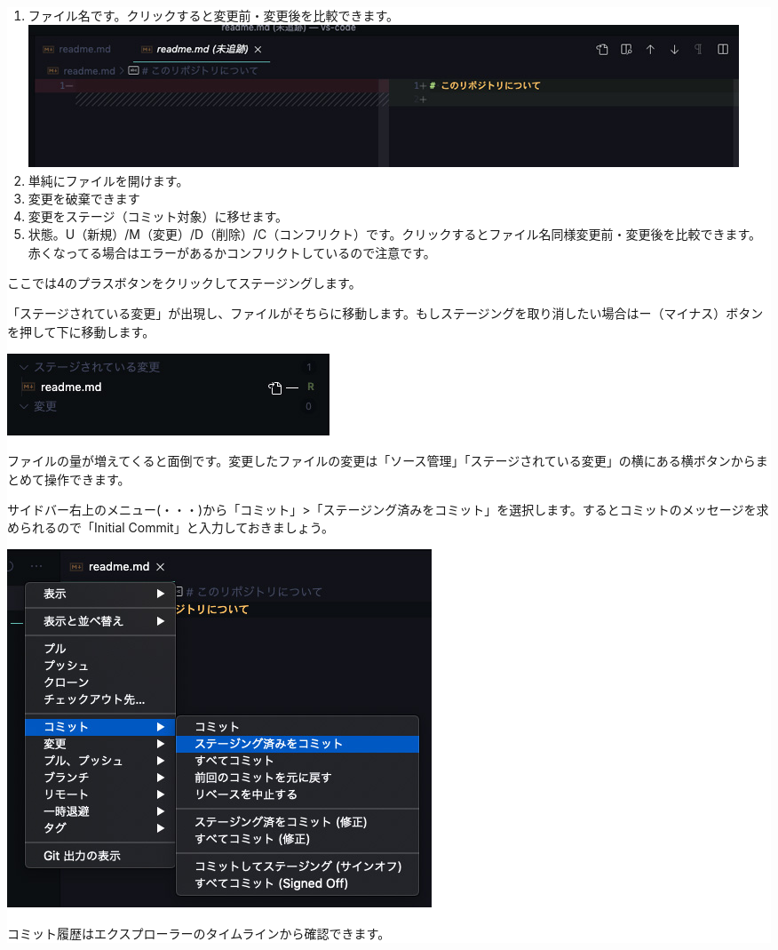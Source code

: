 1. ファイル名です。クリックすると変更前・変更後を比較できます。<br>![クリックすると変更前・変更後を比較できます](./images/2018/entry280-9.jpg)
2. 単純にファイルを開けます。
3. 変更を破棄できます
4. 変更をステージ（コミット対象）に移せます。
5. 状態。U（新規）/M（変更）/D（削除）/C（コンフリクト）です。クリックするとファイル名同様変更前・変更後を比較できます。赤くなってる場合はエラーがあるかコンフリクトしているので注意です。

ここでは4のプラスボタンをクリックしてステージングします。

「ステージされている変更」が出現し、ファイルがそちらに移動します。もしステージングを取り消したい場合はー（マイナス）ボタンを押して下に移動します。

![変更したファイルの変更は「ソース管理」「ステージされている変更」の横にある横ボタンからまとめて操](./images/2018/entry280-10.jpg)

ファイルの量が増えてくると面倒です。変更したファイルの変更は「ソース管理」「ステージされている変更」の横にある横ボタンからまとめて操作できます。

サイドバー右上のメニュー(・・・)から「コミット」>「ステージング済みをコミット」を選択します。するとコミットのメッセージを求められるので「Initial Commit」と入力しておきましょう。

![コミット](./images/2018/entry280-12.jpg)

コミット履歴はエクスプローラーのタイムラインから確認できます。
